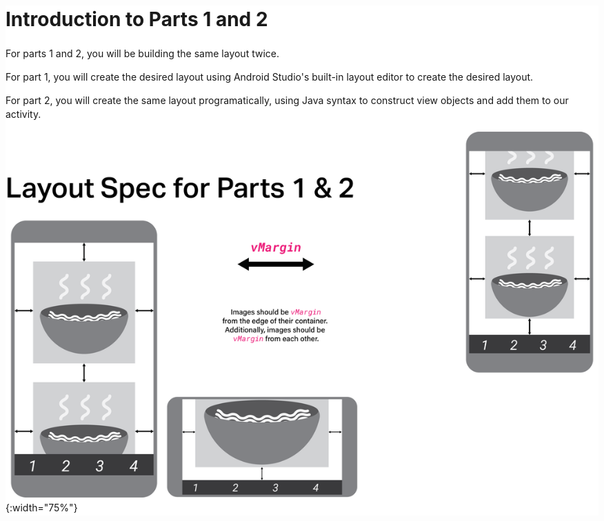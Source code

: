 

# Introduction to Parts 1 and 2

For parts 1 and 2, you will be building the same layout twice.

For part 1, you will create the desired layout using Android Studio's built-in layout editor to create the desired layout.

For part 2, you will create the same layout programatically, using Java syntax to construct view objects and add them to our activity.

![Reference image for parts 1 and 2](layout-img/LayoutSpec.png){:width="75%"}
